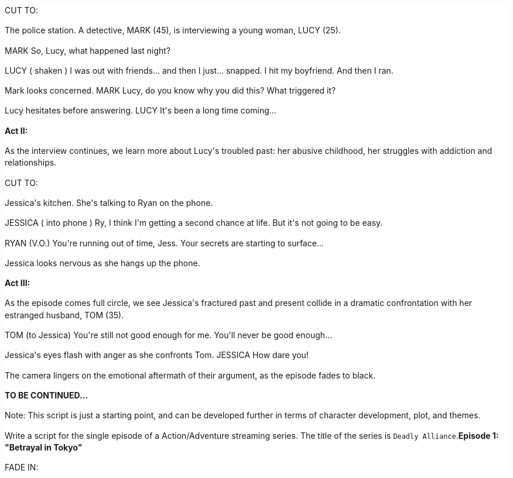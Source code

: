 CUT TO:

The police station. A detective, MARK (45), is interviewing a young woman, LUCY (25).

MARK
So, Lucy, what happened last night?

LUCY
( shaken )
I was out with friends... and then I just... snapped. I hit my boyfriend. And then I ran.

Mark looks concerned.
MARK
Lucy, do you know why you did this? What triggered it?

Lucy hesitates before answering.
LUCY
It's been a long time coming...

**Act II:**

As the interview continues, we learn more about Lucy's troubled past: her abusive childhood, her struggles with addiction and relationships.

CUT TO:

Jessica's kitchen. She's talking to Ryan on the phone.

JESSICA
( into phone )
Ry, I think I'm getting a second chance at life. But it's not going to be easy.

RYAN (V.O.)
You're running out of time, Jess. Your secrets are starting to surface...

Jessica looks nervous as she hangs up the phone.

**Act III:**

As the episode comes full circle, we see Jessica's fractured past and present collide in a dramatic confrontation with her estranged husband, TOM (35).

TOM
(to Jessica)
You're still not good enough for me. You'll never be good enough...

Jessica's eyes flash with anger as she confronts Tom.
JESSICA
How dare you!

The camera lingers on the emotional aftermath of their argument, as the episode fades to black.

**TO BE CONTINUED...**

Note: This script is just a starting point, and can be developed further in terms of character development, plot, and themes.<end>

Write a script for the single episode of a Action/Adventure streaming series. The title of the series is `Deadly Alliance`.<start>**Episode 1: "Betrayal in Tokyo"**

FADE IN:
